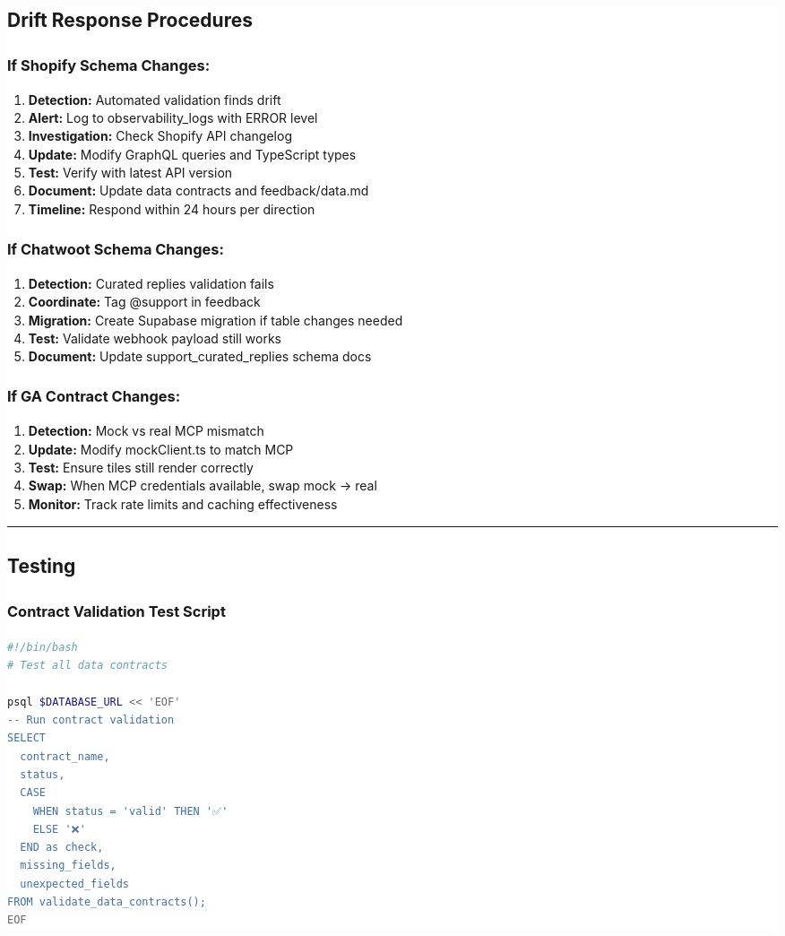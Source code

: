 
## Drift Response Procedures

### If Shopify Schema Changes:

1. **Detection:** Automated validation finds drift
2. **Alert:** Log to observability_logs with ERROR level
3. **Investigation:** Check Shopify API changelog
4. **Update:** Modify GraphQL queries and TypeScript types
5. **Test:** Verify with latest API version
6. **Document:** Update data contracts and feedback/data.md
7. **Timeline:** Respond within 24 hours per direction

### If Chatwoot Schema Changes:

1. **Detection:** Curated replies validation fails
2. **Coordinate:** Tag @support in feedback
3. **Migration:** Create Supabase migration if table changes needed
4. **Test:** Validate webhook payload still works
5. **Document:** Update support_curated_replies schema docs

### If GA Contract Changes:

1. **Detection:** Mock vs real MCP mismatch
2. **Update:** Modify mockClient.ts to match MCP
3. **Test:** Ensure tiles still render correctly
4. **Swap:** When MCP credentials available, swap mock → real
5. **Monitor:** Track rate limits and caching effectiveness

---

## Testing

### Contract Validation Test Script

```bash
#!/bin/bash
# Test all data contracts

psql $DATABASE_URL << 'EOF'
-- Run contract validation
SELECT 
  contract_name,
  status,
  CASE 
    WHEN status = 'valid' THEN '✅'
    ELSE '❌'
  END as check,
  missing_fields,
  unexpected_fields
FROM validate_data_contracts();
EOF
```
